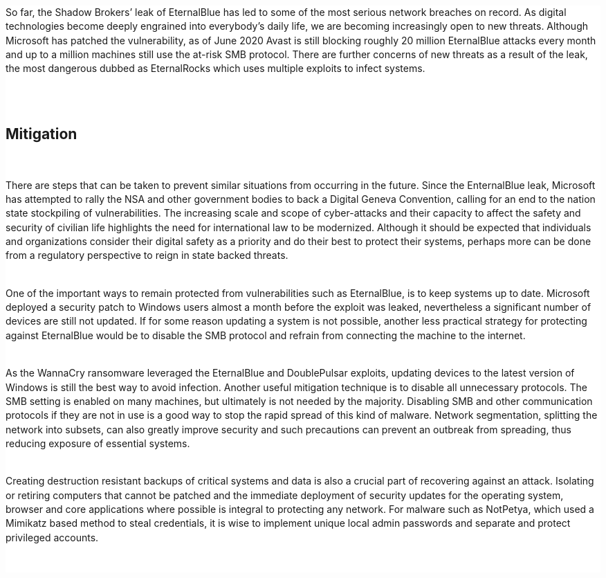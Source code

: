 
So far, the Shadow Brokers’ leak of EternalBlue has led to some of the most serious network breaches on record. As digital
technologies become deeply engrained into everybody’s daily life, we are becoming increasingly open to new threats. Although
Microsoft has patched the vulnerability, as of June 2020 Avast is still blocking roughly 20 million EternalBlue attacks every month
and up to a million machines still use the at-risk SMB protocol. There are further concerns of new threats as a result of the leak,
the most dangerous dubbed as EternalRocks which uses multiple exploits to infect systems. <br><br><br>

## Mitigation <br><br>

There are steps that can be taken to prevent similar situations from occurring in the future. Since the EnternalBlue leak,
Microsoft has attempted to rally the NSA and other government bodies to back a Digital Geneva Convention, calling for an end
to the nation state stockpiling of vulnerabilities. The increasing scale and scope of cyber-attacks and their
capacity to affect the safety and security of civilian life highlights the need for international law to be modernized. Although it
should be expected that individuals and organizations consider their digital safety as a priority and do their best to protect their
systems, perhaps more can be done from a regulatory perspective to reign in state backed threats.<br><br>

One of the important ways to remain protected from vulnerabilities such as EternalBlue, is to keep systems up to date.
Microsoft deployed a security patch to Windows users almost a month before the exploit was leaked, nevertheless a significant
number of devices are still not updated. If for some reason updating a system is not possible, another less practical strategy for
protecting against EternalBlue would be to disable the SMB protocol and refrain from connecting the machine to the internet.<br><br>

As the WannaCry ransomware leveraged the EternalBlue and DoublePulsar exploits, updating devices to the latest version of
Windows is still the best way to avoid infection. Another useful mitigation technique is to disable all unnecessary protocols. The
SMB setting is enabled on many machines, but ultimately is not needed by the majority. Disabling SMB and other
communication protocols if they are not in use is a good way to stop the rapid spread of this kind of malware. Network
segmentation, splitting the network into subsets, can also greatly improve security and such precautions can prevent an
outbreak from spreading, thus reducing exposure of essential systems. <br><br>

Creating destruction resistant backups of critical systems and data is also a crucial part of recovering against an attack. Isolating
or retiring computers that cannot be patched and the immediate deployment of security updates for the operating system,
browser and core applications where possible is integral to protecting any network. For malware such as NotPetya, which used a
Mimikatz based method to steal credentials, it is wise to implement unique local admin passwords and separate and protect
privileged accounts.<br><br><br>
